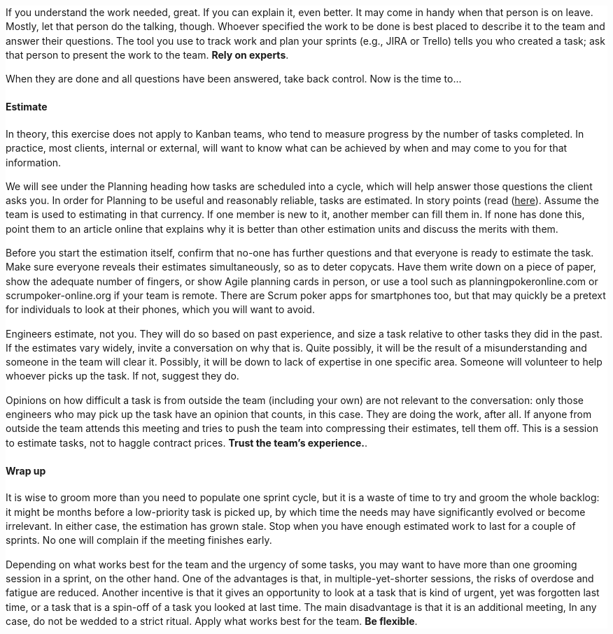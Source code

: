 If you understand the work needed, great. If you can explain it, even better. It may come in handy when that person is on leave. Mostly, let that person do the talking, though. Whoever specified the work to be done is best placed to describe it to the team and answer their questions. The tool you use to track work and plan your sprints (e.g., JIRA or Trello) tells you who created a task; ask that person to present the work to the team. **Rely on experts**.

When they are done and all questions have been answered, take back control. Now is the time to...

#### Estimate
In theory, this exercise does not apply to Kanban teams, who tend to measure progress by the number of tasks completed. In practice, most clients, internal or external, will want to know what can be achieved by when and may come to you for that information.

We will see under the Planning heading how tasks are scheduled into a cycle, which will help answer those questions the client asks you. In order for Planning to be useful and reasonably reliable, tasks are estimated. In story points (read ([here](https://blog.scottlogic.com/2018/02/16/how-much-does-a-story-point-cost.html)).
Assume the team is used to estimating in that currency. If one member is new to it, another member can fill them in. If none has done this, point them to an article online that explains why it is better than other estimation units and discuss the merits with them.

Before you start the estimation itself, confirm that no-one has further questions and that everyone is ready to estimate the task. Make sure everyone reveals their estimates simultaneously, so as to deter copycats. Have them write down on a piece of paper, show the adequate number of fingers, or show Agile planning cards in person, or use a tool such as planningpokeronline.com or scrumpoker-online.org if your team is remote. There are Scrum poker apps for smartphones too, but that may quickly be a pretext for individuals to look at their phones, which you will want to avoid.

Engineers estimate, not you. They will do so based on past experience, and size a task relative to other tasks they did in the past. If the estimates vary widely, invite a conversation on why that is. Quite possibly, it will be the result of a misunderstanding and someone in the team will clear it. Possibly, it will be down to lack of expertise in one specific area. Someone will volunteer to help whoever picks up the task. If not, suggest they do. 

Opinions on how difficult a task is from outside the team (including your own) are not relevant to the conversation: only those engineers who may pick up the task have an opinion that counts, in this case. They are doing the work, after all. If anyone from outside the team attends this meeting and tries to push the team into compressing their estimates, tell them off. This is a session to estimate tasks, not to haggle contract prices. **Trust the team’s experience.**.

#### Wrap up
It is wise to groom more than you need to populate one sprint cycle, but it is a waste of time to try and groom the whole backlog: it might be months before a low-priority task is picked up, by which time the needs may have significantly evolved or become irrelevant. In either case, the estimation has grown stale. Stop when you have enough estimated work to last for a couple of sprints. No one will complain if the meeting finishes early.

Depending on what works best for the team and the urgency of some tasks, you may want to have more than one grooming session in a sprint, on the other hand. One of the advantages is that, in multiple-yet-shorter sessions, the risks of overdose and fatigue are reduced. Another incentive is that it gives an opportunity to look at a task that is kind of urgent, yet was forgotten last time, or a task that is a spin-off of a task you looked at last time. The main disadvantage is that it is an additional meeting,
In any case, do not be wedded to a strict ritual. Apply what works best for the team. **Be flexible**.
